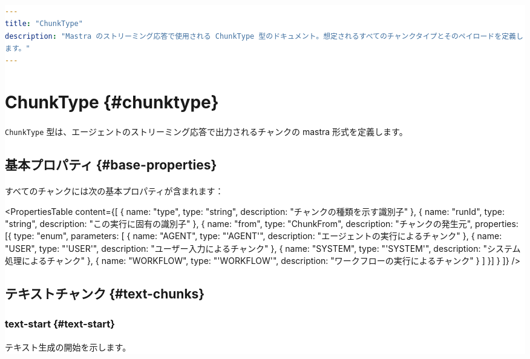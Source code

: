 ```yaml
---
title: "ChunkType"
description: "Mastra のストリーミング応答で使用される ChunkType 型のドキュメント。想定されるすべてのチャンクタイプとそのペイロードを定義します。"
---
```


# ChunkType \{#chunktype\}

`ChunkType` 型は、エージェントのストリーミング応答で出力されるチャンクの mastra 形式を定義します。

## 基本プロパティ \{#base-properties\}

すべてのチャンクには次の基本プロパティが含まれます：

<PropertiesTable
  content={[
{
name: "type",
type: "string",
description: "チャンクの種類を示す識別子"
},
{
name: "runId",
type: "string",
description: "この実行に固有の識別子"
},
{
name: "from",
type: "ChunkFrom",
description: "チャンクの発生元",
properties: [{
type: "enum",
parameters: [
{ name: "AGENT", type: "'AGENT'", description: "エージェントの実行によるチャンク" },
{ name: "USER", type: "'USER'", description: "ユーザー入力によるチャンク" },
{ name: "SYSTEM", type: "'SYSTEM'", description: "システム処理によるチャンク" },
{ name: "WORKFLOW", type: "'WORKFLOW'", description: "ワークフローの実行によるチャンク" }
]
}]
}
]}
/>

## テキストチャンク \{#text-chunks\}

### text-start \{#text-start\}

テキスト生成の開始を示します。
